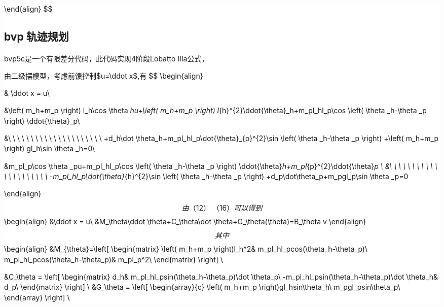 

\end{align}
$$


## bvp 轨迹规划

bvp5c是一个有限差分代码，此代码实现4阶段Lobatto IIIa公式，



由二级摆模型，考虑前馈控制$u=\ddot x$,有
$$
\begin{align}

& \ddot x = u\\


&\left( m_h+m_p \right) l_h\cos \theta _hu+\left( m_h+m_p \right) l_{h}^{2}\ddot{\theta}_h+m_pl_hl_p\cos \left( \theta _h-\theta _p \right) \ddot{\theta}_p\\

&\ \  \ \  \ \  \ \ \  \ \  \ \  \ \ \ \ \  \ \ \ +d_h\dot \theta_h+m_pl_hl_p\dot{\theta}_{p}^{2}\sin \left( \theta _h-\theta _p \right) +\left( m_h+m_p \right) gl_h\sin \theta _h=0\\

&m_pl_p\cos \theta _pu+m_pl_hl_p\cos \left( \theta _h-\theta _p \right) \ddot{\theta}_h+m_pl_{p}^{2}\ddot{\theta}_p
\\
&\ \  \ \  \ \  \ \ \  \ \  \ \  \ \ \ \ \  \ \ \ -m_pl_hl_p\dot{\theta}_{h}^{2}\sin \left( \theta _h-\theta _p \right) +d_p\dot\theta_p+m_pgl_p\sin \theta _p=0

\end{align}
$$
由（12）~（16）可以得到
$$
\begin{align}
&\ddot x = u\\
&M_\theta\ddot \theta+C_\theta\dot \theta+G_\theta(\theta)=B_\theta v
\end{align}
$$
其中
$$
\begin{align}
&M_{\theta}=\left[ \begin{matrix}
	\left( m_h+m_p \right)l_h^2&		m_pl_hl_pcos(\theta_h-\theta_p)\\
	m_pl_hl_pcos(\theta_h-\theta_p)&		m_pl_p^2\\
\end{matrix} \right] 
\\

&C_\theta = \left[ \begin{matrix}
	d_h&		m_pl_hl_psin(\theta_h-\theta_p)\dot \theta_p\\
	-m_pl_hl_psin(\theta_h-\theta_p)\dot \theta_h&		d_p\\
\end{matrix} \right] 
\\
&G_\theta = \left[ \begin{array}{c}
	\left( m_h+m_p \right)gl_hsin\theta_h\\
	m_pgl_psin\theta_p\\
\end{array} \right] 
\\
